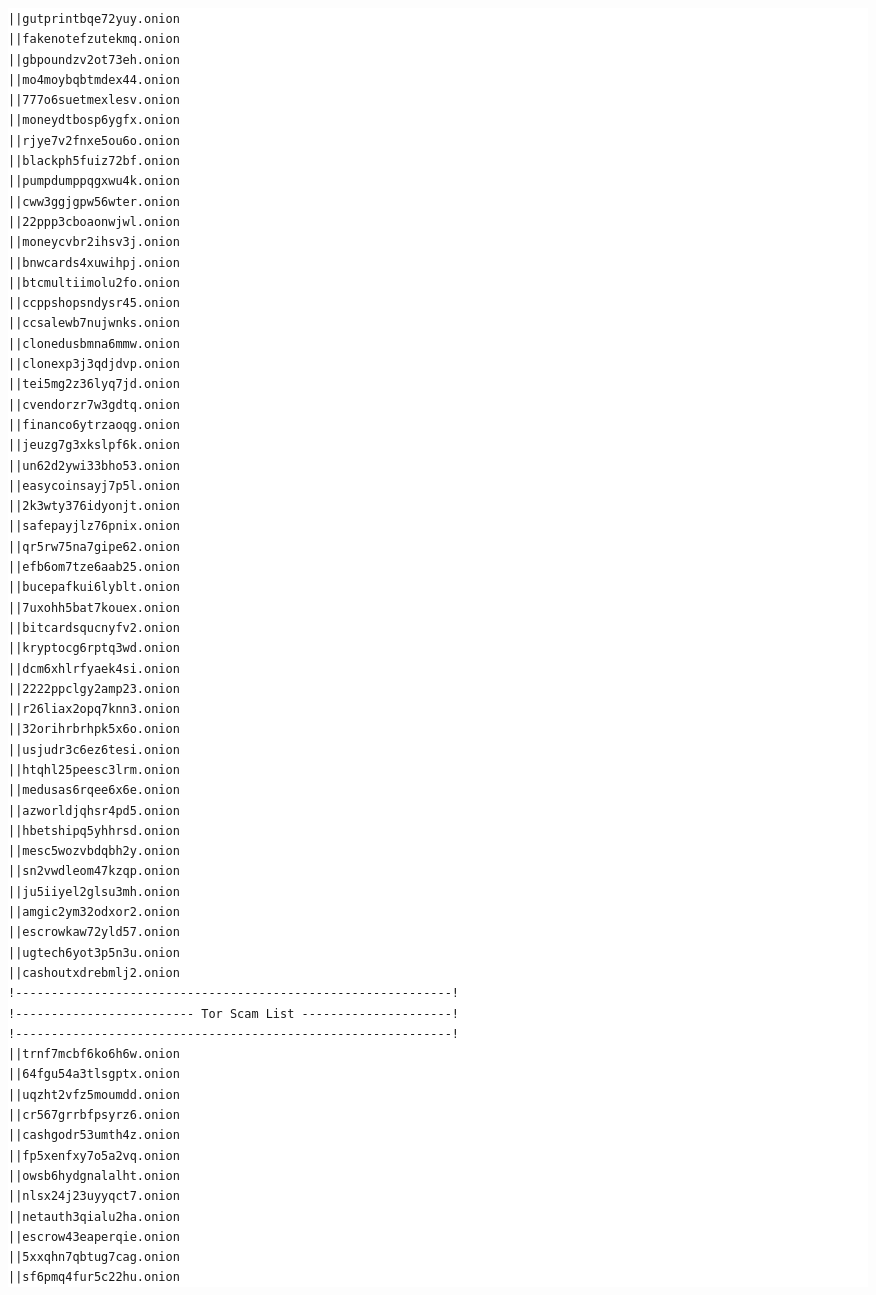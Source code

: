 ```txt
||gutprintbqe72yuy.onion
||fakenotefzutekmq.onion
||gbpoundzv2ot73eh.onion
||mo4moybqbtmdex44.onion
||777o6suetmexlesv.onion
||moneydtbosp6ygfx.onion
||rjye7v2fnxe5ou6o.onion
||blackph5fuiz72bf.onion
||pumpdumppqgxwu4k.onion
||cww3ggjgpw56wter.onion
||22ppp3cboaonwjwl.onion
||moneycvbr2ihsv3j.onion
||bnwcards4xuwihpj.onion
||btcmultiimolu2fo.onion
||ccppshopsndysr45.onion
||ccsalewb7nujwnks.onion
||clonedusbmna6mmw.onion
||clonexp3j3qdjdvp.onion
||tei5mg2z36lyq7jd.onion
||cvendorzr7w3gdtq.onion
||financo6ytrzaoqg.onion
||jeuzg7g3xkslpf6k.onion
||un62d2ywi33bho53.onion
||easycoinsayj7p5l.onion
||2k3wty376idyonjt.onion
||safepayjlz76pnix.onion
||qr5rw75na7gipe62.onion
||efb6om7tze6aab25.onion
||bucepafkui6lyblt.onion
||7uxohh5bat7kouex.onion
||bitcardsqucnyfv2.onion
||kryptocg6rptq3wd.onion
||dcm6xhlrfyaek4si.onion
||2222ppclgy2amp23.onion
||r26liax2opq7knn3.onion
||32orihrbrhpk5x6o.onion
||usjudr3c6ez6tesi.onion
||htqhl25peesc3lrm.onion
||medusas6rqee6x6e.onion
||azworldjqhsr4pd5.onion
||hbetshipq5yhhrsd.onion
||mesc5wozvbdqbh2y.onion
||sn2vwdleom47kzqp.onion
||ju5iiyel2glsu3mh.onion
||amgic2ym32odxor2.onion
||escrowkaw72yld57.onion
||ugtech6yot3p5n3u.onion
||cashoutxdrebmlj2.onion
!-------------------------------------------------------------!
!------------------------- Tor Scam List ---------------------!
!-------------------------------------------------------------!
||trnf7mcbf6ko6h6w.onion
||64fgu54a3tlsgptx.onion
||uqzht2vfz5moumdd.onion
||cr567grrbfpsyrz6.onion
||cashgodr53umth4z.onion
||fp5xenfxy7o5a2vq.onion
||owsb6hydgnalalht.onion
||nlsx24j23uyyqct7.onion
||netauth3qialu2ha.onion
||escrow43eaperqie.onion
||5xxqhn7qbtug7cag.onion
||sf6pmq4fur5c22hu.onion
```